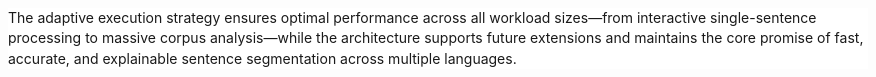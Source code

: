The adaptive execution strategy ensures optimal performance across all workload sizes—from interactive single-sentence processing to massive corpus analysis—while the architecture supports future extensions and maintains the core promise of fast, accurate, and explainable sentence segmentation across multiple languages.